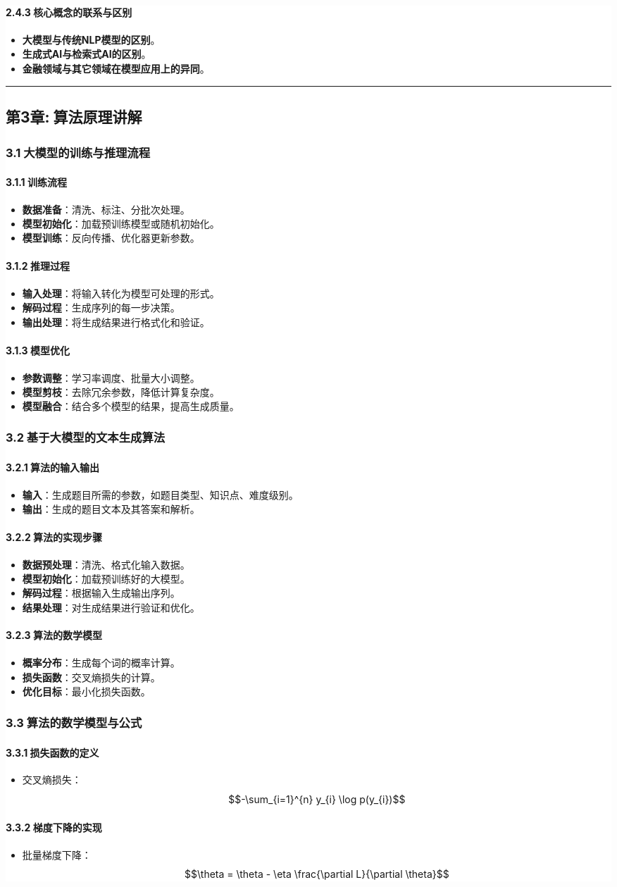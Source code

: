 #### 2.4.3 核心概念的联系与区别
- **大模型与传统NLP模型的区别**。
- **生成式AI与检索式AI的区别**。
- **金融领域与其它领域在模型应用上的异同**。

---

## 第3章: 算法原理讲解

### 3.1 大模型的训练与推理流程

#### 3.1.1 训练流程
- **数据准备**：清洗、标注、分批次处理。
- **模型初始化**：加载预训练模型或随机初始化。
- **模型训练**：反向传播、优化器更新参数。

#### 3.1.2 推理过程
- **输入处理**：将输入转化为模型可处理的形式。
- **解码过程**：生成序列的每一步决策。
- **输出处理**：将生成结果进行格式化和验证。

#### 3.1.3 模型优化
- **参数调整**：学习率调度、批量大小调整。
- **模型剪枝**：去除冗余参数，降低计算复杂度。
- **模型融合**：结合多个模型的结果，提高生成质量。

### 3.2 基于大模型的文本生成算法

#### 3.2.1 算法的输入输出
- **输入**：生成题目所需的参数，如题目类型、知识点、难度级别。
- **输出**：生成的题目文本及其答案和解析。

#### 3.2.2 算法的实现步骤
- **数据预处理**：清洗、格式化输入数据。
- **模型初始化**：加载预训练好的大模型。
- **解码过程**：根据输入生成输出序列。
- **结果处理**：对生成结果进行验证和优化。

#### 3.2.3 算法的数学模型
- **概率分布**：生成每个词的概率计算。
- **损失函数**：交叉熵损失的计算。
- **优化目标**：最小化损失函数。

### 3.3 算法的数学模型与公式

#### 3.3.1 损失函数的定义
- 交叉熵损失：$$-\sum_{i=1}^{n} y_{i} \log p(y_{i})$$

#### 3.3.2 梯度下降的实现
- 批量梯度下降：$$\theta = \theta - \eta \frac{\partial L}{\partial \theta}$$
